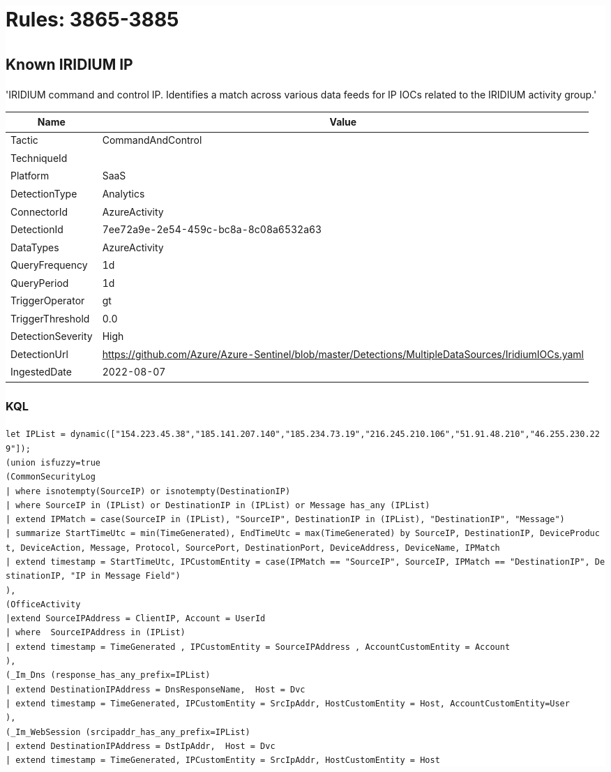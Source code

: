 ﻿# Rules: 3865-3885

## Known IRIDIUM IP

'IRIDIUM command and control IP. Identifies a match across various data feeds for IP IOCs related to the IRIDIUM activity group.'

|Name | Value |
| --- | --- |
|Tactic | CommandAndControl|
|TechniqueId | |
|Platform | SaaS|
|DetectionType | Analytics |
|ConnectorId | AzureActivity |
|DetectionId | 7ee72a9e-2e54-459c-bc8a-8c08a6532a63 |
|DataTypes | AzureActivity |
|QueryFrequency | 1d |
|QueryPeriod | 1d |
|TriggerOperator | gt |
|TriggerThreshold | 0.0 |
|DetectionSeverity | High |
|DetectionUrl | https://github.com/Azure/Azure-Sentinel/blob/master/Detections/MultipleDataSources/IridiumIOCs.yaml |
|IngestedDate | 2022-08-07 |

### KQL
```kql
let IPList = dynamic(["154.223.45.38","185.141.207.140","185.234.73.19","216.245.210.106","51.91.48.210","46.255.230.229"]);
(union isfuzzy=true
(CommonSecurityLog
| where isnotempty(SourceIP) or isnotempty(DestinationIP)
| where SourceIP in (IPList) or DestinationIP in (IPList) or Message has_any (IPList)
| extend IPMatch = case(SourceIP in (IPList), "SourceIP", DestinationIP in (IPList), "DestinationIP", "Message") 
| summarize StartTimeUtc = min(TimeGenerated), EndTimeUtc = max(TimeGenerated) by SourceIP, DestinationIP, DeviceProduct, DeviceAction, Message, Protocol, SourcePort, DestinationPort, DeviceAddress, DeviceName, IPMatch
| extend timestamp = StartTimeUtc, IPCustomEntity = case(IPMatch == "SourceIP", SourceIP, IPMatch == "DestinationIP", DestinationIP, "IP in Message Field") 
),
(OfficeActivity
|extend SourceIPAddress = ClientIP, Account = UserId
| where  SourceIPAddress in (IPList)
| extend timestamp = TimeGenerated , IPCustomEntity = SourceIPAddress , AccountCustomEntity = Account
),
(_Im_Dns (response_has_any_prefix=IPList)
| extend DestinationIPAddress = DnsResponseName,  Host = Dvc
| extend timestamp = TimeGenerated, IPCustomEntity = SrcIpAddr, HostCustomEntity = Host, AccountCustomEntity=User
),
(_Im_WebSession (srcipaddr_has_any_prefix=IPList)
| extend DestinationIPAddress = DstIpAddr,  Host = Dvc
| extend timestamp = TimeGenerated, IPCustomEntity = SrcIpAddr, HostCustomEntity = Host
```